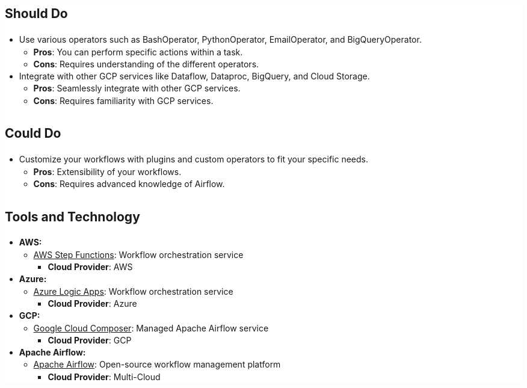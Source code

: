 ## Should Do

*   Use various operators such as BashOperator, PythonOperator, EmailOperator, and BigQueryOperator.
    *   **Pros**: You can perform specific actions within a task.
    *   **Cons**: Requires understanding of the different operators.
*   Integrate with other GCP services like Dataflow, Dataproc, BigQuery, and Cloud Storage.
    *   **Pros**: Seamlessly integrate with other GCP services.
    *   **Cons**: Requires familiarity with GCP services.

## Could Do

*   Customize your workflows with plugins and custom operators to fit your specific needs.
    *   **Pros**: Extensibility of your workflows.
    *   **Cons**: Requires advanced knowledge of Airflow.

## Tools and Technology

-   **AWS:**
    *   [AWS Step Functions](https://aws.amazon.com/step-functions/): Workflow orchestration service
        *   **Cloud Provider**: AWS
-   **Azure:**
    *   [Azure Logic Apps](https://azure.microsoft.com/en-us/services/logic-apps/): Workflow orchestration service
        *   **Cloud Provider**: Azure
-   **GCP:**
    *   [Google Cloud Composer](https://cloud.google.com/composer/): Managed Apache Airflow service
        *   **Cloud Provider**: GCP
-   **Apache Airflow:**
    *   [Apache Airflow](https://airflow.apache.org/): Open-source workflow management platform
        *   **Cloud Provider**: Multi-Cloud